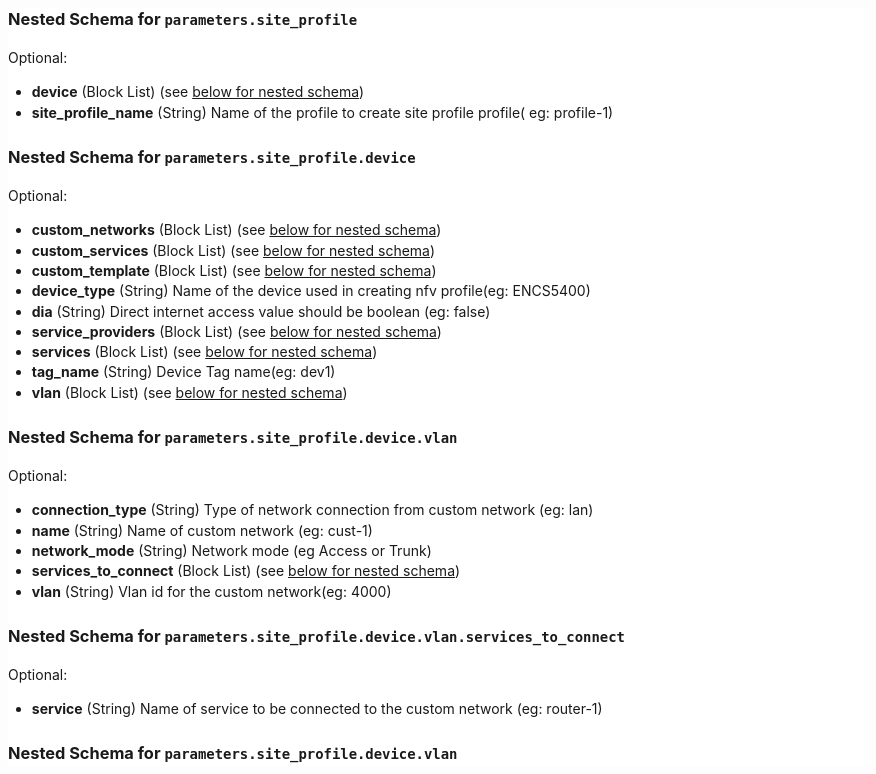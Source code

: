 


<a id="nestedblock--parameters--site_profile"></a>
### Nested Schema for `parameters.site_profile`

Optional:

- **device** (Block List) (see [below for nested schema](#nestedblock--parameters--site_profile--device))
- **site_profile_name** (String) Name of the profile to create site profile profile( eg: profile-1)

<a id="nestedblock--parameters--site_profile--device"></a>
### Nested Schema for `parameters.site_profile.device`

Optional:

- **custom_networks** (Block List) (see [below for nested schema](#nestedblock--parameters--site_profile--device--custom_networks))
- **custom_services** (Block List) (see [below for nested schema](#nestedblock--parameters--site_profile--device--custom_services))
- **custom_template** (Block List) (see [below for nested schema](#nestedblock--parameters--site_profile--device--custom_template))
- **device_type** (String) Name of the device used in creating nfv profile(eg: ENCS5400)
- **dia** (String) Direct internet access value should be boolean (eg: false)
- **service_providers** (Block List) (see [below for nested schema](#nestedblock--parameters--site_profile--device--service_providers))
- **services** (Block List) (see [below for nested schema](#nestedblock--parameters--site_profile--device--services))
- **tag_name** (String) Device Tag name(eg: dev1)
- **vlan** (Block List) (see [below for nested schema](#nestedblock--parameters--site_profile--device--vlan))

<a id="nestedblock--parameters--site_profile--device--custom_networks"></a>
### Nested Schema for `parameters.site_profile.device.vlan`

Optional:

- **connection_type** (String) Type of network connection from custom network (eg: lan)
- **name** (String) Name of custom network (eg: cust-1)
- **network_mode** (String) Network mode (eg Access or Trunk)
- **services_to_connect** (Block List) (see [below for nested schema](#nestedblock--parameters--site_profile--device--vlan--services_to_connect))
- **vlan** (String) Vlan id for the custom network(eg: 4000)

<a id="nestedblock--parameters--site_profile--device--vlan--services_to_connect"></a>
### Nested Schema for `parameters.site_profile.device.vlan.services_to_connect`

Optional:

- **service** (String) Name of service to be connected to the custom network (eg: router-1)



<a id="nestedblock--parameters--site_profile--device--custom_services"></a>
### Nested Schema for `parameters.site_profile.device.vlan`

